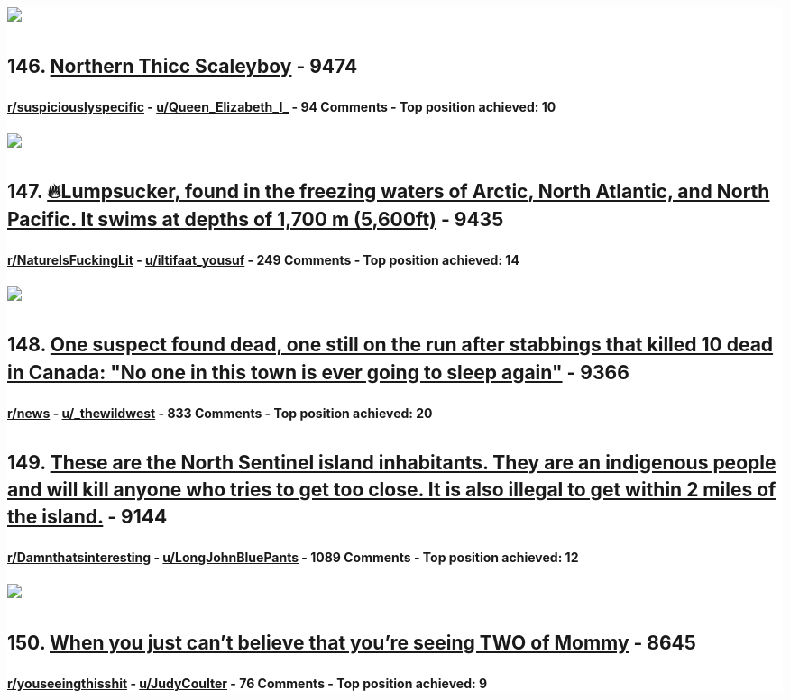<a href="https://i.redd.it/sd7wa0aiy2m91.jpg"><img src="https://b.thumbs.redditmedia.com/6XqBjaS5Ao3ah_DPwmhtNihV8zOs1at20OghadWkokE.jpg"></img></a>

## 146. [Northern Thicc Scaleyboy](http://reddit.com/r/suspiciouslyspecific/comments/x6br3a/northern_thicc_scaleyboy/) - 9474
#### [r/suspiciouslyspecific](http://reddit.com/r/suspiciouslyspecific) - [u/Queen_Elizabeth_I_](http://reddit.com/u/Queen_Elizabeth_I_) - 94 Comments - Top position achieved: 10

<a href="https://i.redd.it/kmds34wqc0m91.jpg"><img src="https://b.thumbs.redditmedia.com/qJFYxtMMboHCxchdvQAeWNgBfUwXHxPBFtA6_CjCtYY.jpg"></img></a>

## 147. [🔥Lumpsucker, found in the freezing waters of Arctic, North Atlantic, and North Pacific. It swims at depths of 1,700 m (5,600ft)](http://reddit.com/r/NatureIsFuckingLit/comments/x6i5kw/lumpsucker_found_in_the_freezing_waters_of_arctic/) - 9435
#### [r/NatureIsFuckingLit](http://reddit.com/r/NatureIsFuckingLit) - [u/iltifaat_yousuf](http://reddit.com/u/iltifaat_yousuf) - 249 Comments - Top position achieved: 14

<a href="https://i.redd.it/a8o4w76l02m91.jpg"><img src="https://b.thumbs.redditmedia.com/SMf13t_aRcAXDSiMe8JN6ZD63BJPCiql-qQhbFBUnhE.jpg"></img></a>

## 148. [One suspect found dead, one still on the run after stabbings that killed 10 dead in Canada: "No one in this town is ever going to sleep again"](http://reddit.com/r/news/comments/x6tkfv/one_suspect_found_dead_one_still_on_the_run_after/) - 9366
#### [r/news](http://reddit.com/r/news) - [u/_thewildwest](http://reddit.com/u/_thewildwest) - 833 Comments - Top position achieved: 20

## 149. [These are the North Sentinel island inhabitants. They are an indigenous people and will kill anyone who tries to get too close. It is also illegal to get within 2 miles of the island.](http://reddit.com/r/Damnthatsinteresting/comments/x6s3j4/these_are_the_north_sentinel_island_inhabitants/) - 9144
#### [r/Damnthatsinteresting](http://reddit.com/r/Damnthatsinteresting) - [u/LongJohnBluePants](http://reddit.com/u/LongJohnBluePants) - 1089 Comments - Top position achieved: 12

<a href="https://i.redd.it/cc8mnvef04m91.jpg"><img src="https://a.thumbs.redditmedia.com/9V-ja7V2lDvLnMKQ9pnOabDRVpW-2ROz0nsPPvMM878.jpg"></img></a>

## 150. [When you just can’t believe that you’re seeing TWO of Mommy](http://reddit.com/r/youseeingthisshit/comments/x6ncho/when_you_just_cant_believe_that_youre_seeing_two/) - 8645
#### [r/youseeingthisshit](http://reddit.com/r/youseeingthisshit) - [u/JudyCoulter](http://reddit.com/u/JudyCoulter) - 76 Comments - Top position achieved: 9
